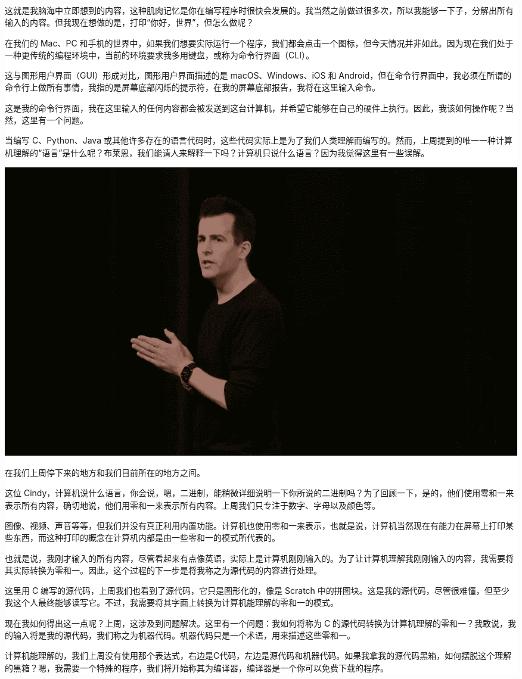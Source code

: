 这就是我脑海中立即想到的内容，这种肌肉记忆是你在编写程序时很快会发展的。我当然之前做过很多次，所以我能够一下子，分解出所有输入的内容。但我现在想做的是，打印“你好，世界”，但怎么做呢？

在我们的 Mac、PC 和手机的世界中，如果我们想要实际运行一个程序，我们都会点击一个图标，但今天情况并非如此。因为现在我们处于一种更传统的编程环境中，当前的环境要求我多用键盘，或称为命令行界面（CLI）。

这与图形用户界面（GUI）形成对比，图形用户界面描述的是 macOS、Windows、iOS 和 Android，但在命令行界面中，我必须在所谓的命令行上做所有事情，我指的是屏幕底部闪烁的提示符，在我的屏幕底部报告，我将在这里输入命令。

这是我的命令行界面，我在这里输入的任何内容都会被发送到这台计算机，并希望它能够在自己的硬件上执行。因此，我该如何操作呢？当然，这里有一个问题。

当编写 C、Python、Java 或其他许多存在的语言代码时，这些代码实际上是为了我们人类理解而编写的。然而，上周提到的唯一一种计算机理解的“语言”是什么呢？布莱恩，我们能请人来解释一下吗？计算机只说什么语言？因为我觉得这里有一些误解。

![](img/216227000afccd2cf223fad469ab56f3_21.png)

在我们上周停下来的地方和我们目前所在的地方之间。

这位 Cindy，计算机说什么语言，你会说，嗯，二进制，能稍微详细说明一下你所说的二进制吗？为了回顾一下，是的，他们使用零和一来表示所有内容，确切地说，他们用零和一来表示所有内容。上周我们只专注于数字、字母以及颜色等。

图像、视频、声音等等，但我们并没有真正利用内置功能。计算机也使用零和一来表示，也就是说，计算机当然现在有能力在屏幕上打印某些东西，而这种打印的概念在计算机内部是由一些零和一的模式所代表的。

也就是说，我刚才输入的所有内容，尽管看起来有点像英语，实际上是计算机刚刚输入的。为了让计算机理解我刚刚输入的内容，我需要将其实际转换为零和一。因此，这个过程的下一步是将我称之为源代码的内容进行处理。

这里用 C 编写的源代码，上周我们也看到了源代码，它只是图形化的，像是 Scratch 中的拼图块。这是我的源代码，尽管很难懂，但至少我这个人最终能够读写它。不过，我需要将其字面上转换为计算机能理解的零和一的模式。

现在我如何得出这一点呢？上周，这涉及到问题解决。这里有一个问题：我如何将称为 C 的源代码转换为计算机理解的零和一？我敢说，我的输入将是我的源代码，我们称之为机器代码。机器代码只是一个术语，用来描述这些零和一。

计算机能理解的，我们上周没有使用那个表达式，右边是C代码，左边是源代码和机器代码。如果我拿我的源代码黑箱，如何摆脱这个理解的黑箱？嗯，我需要一个特殊的程序，我们将开始称其为编译器，编译器是一个你可以免费下载的程序。
